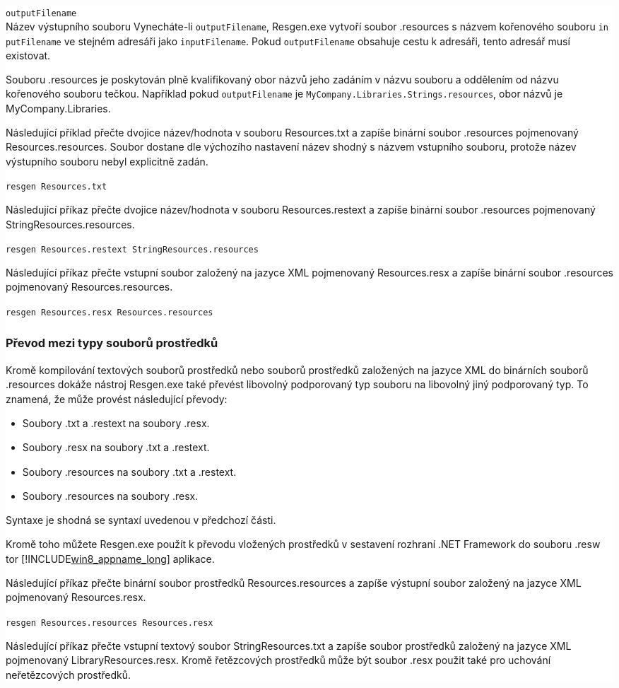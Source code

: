  `outputFilename`  
 Název výstupního souboru Vynecháte-li `outputFilename`, Resgen.exe vytvoří soubor .resources s názvem kořenového souboru `inputFilename` ve stejném adresáři jako `inputFilename`. Pokud `outputFilename` obsahuje cestu k adresáři, tento adresář musí existovat.  
  
 Souboru .resources je poskytován plně kvalifikovaný obor názvů jeho zadáním v názvu souboru a oddělením od názvu kořenového souboru tečkou. Například pokud `outputFilename` je `MyCompany.Libraries.Strings.resources`, obor názvů je MyCompany.Libraries.  
  
 Následující příklad přečte dvojice název/hodnota v souboru Resources.txt a zapíše binární soubor .resources pojmenovaný Resources.resources. Soubor dostane dle výchozího nastavení název shodný s názvem vstupního souboru, protože název výstupního souboru nebyl explicitně zadán.  
  
```  
resgen Resources.txt   
```  
  
 Následující příkaz přečte dvojice název/hodnota v souboru Resources.restext a zapíše binární soubor .resources pojmenovaný StringResources.resources.  
  
```  
resgen Resources.restext StringResources.resources  
```  
  
 Následující příkaz přečte vstupní soubor založený na jazyce XML pojmenovaný Resources.resx a zapíše binární soubor .resources pojmenovaný Resources.resources.  
  
```  
resgen Resources.resx Resources.resources  
```  
  
<a name="Convert"></a>   
### <a name="converting-between-resource-file-types"></a>Převod mezi typy souborů prostředků  
 Kromě kompilování textových souborů prostředků nebo souborů prostředků založených na jazyce XML do binárních souborů .resources dokáže nástroj Resgen.exe také převést libovolný podporovaný typ souboru na libovolný jiný podporovaný typ. To znamená, že může provést následující převody:  
  
-   Soubory .txt a .restext na soubory .resx.  
  
-   Soubory .resx na soubory .txt a .restext.  
  
-   Soubory .resources na soubory .txt a .restext.  
  
-   Soubory .resources na soubory .resx.  
  
 Syntaxe je shodná se syntaxí uvedenou v předchozí části.  
  
 Kromě toho můžete Resgen.exe použít k převodu vložených prostředků v sestavení rozhraní .NET Framework do souboru .resw tor [!INCLUDE[win8_appname_long](../../../includes/win8-appname-long-md.md)] aplikace.  
  
 Následující příkaz přečte binární soubor prostředků Resources.resources a zapíše výstupní soubor založený na jazyce XML pojmenovaný Resources.resx.  
  
```  
resgen Resources.resources Resources.resx  
```  
  
 Následující příkaz přečte vstupní textový soubor StringResources.txt a zapíše soubor prostředků založený na jazyce XML pojmenovaný LibraryResources.resx. Kromě řetězcových prostředků může být soubor .resx použit také pro uchování neřetězcových prostředků.  
  